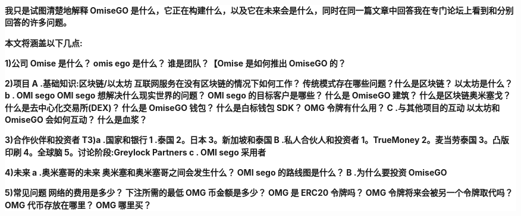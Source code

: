 **我只是试图清楚地解释 OmiseGO 是什么，它正在构建什么，以及它在未来会是什么，同时在同一篇文章中回答我在专门论坛上看到和分别回答的许多问题。**

**本文将涵盖以下几点:**

****1)公司**
Omise 是什么？
omis ego 是什么？
谁是团队？【Omise 是如何推出 OmiseGO 的？**

****2)项目**
**A .基础知识:区块链/以太坊**
互联网服务在没有区块链的情况下如何工作？
传统模式存在哪些问题？什么是区块链？
以太坊是什么？
**b . OMI sego**
OMI sego 想解决什么现实世界的问题？
OMI sego 的目标客户是哪些？
什么是 OmiseGO 建筑？
什么是区块链奥米塞戈？
什么是去中心化交易所(DEX)？
什么是 OmiseGO 钱包？
什么是白标钱包 SDK？
OMG 令牌有什么用？
**C .与其他项目的互动**
以太坊和 OmiseGO 会如何互动？
什么是血浆？**

****3)合作伙伴和投资者**
T3)a .国家和银行 1 .泰国
2。日本
3。新加坡和泰国
**B .私人合伙人和投资者**
1。TrueMoney
2。麦当劳泰国
3。凸版印刷
4。全球脑
5。讨论阶段:Greylock Partners
**c . OMI sego 采用者****

****4)未来**
a .奥米塞哥的未来 奥米塞和奥米塞哥之间会发生什么？
OMI sego 的路线图是什么？
**B .为什么要投资 OmiseGO****

****5)常见问题**
网络的费用是多少？
下注所需的最低 OMG 币金额是多少？
OMG 是 ERC20 令牌吗？
OMG 令牌将来会被另一个令牌取代吗？
OMG 代币存放在哪里？
OMG 哪里买？**
